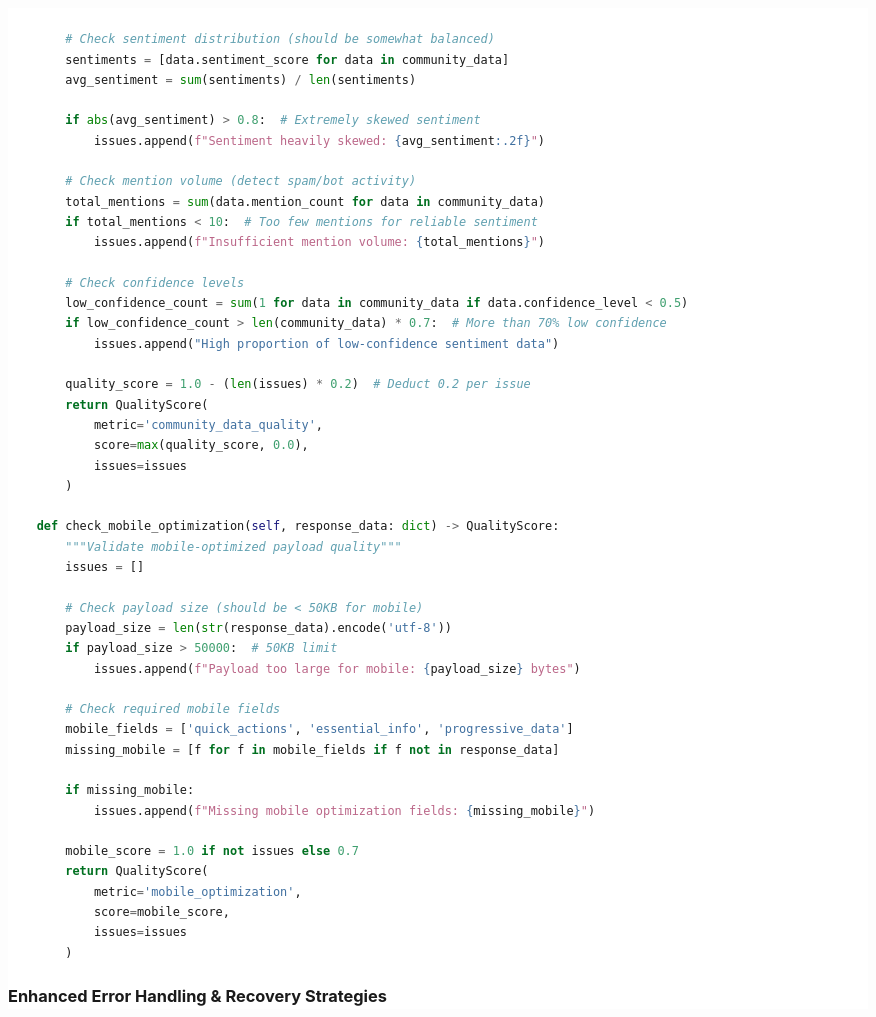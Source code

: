 ```python
        
        # Check sentiment distribution (should be somewhat balanced)
        sentiments = [data.sentiment_score for data in community_data]
        avg_sentiment = sum(sentiments) / len(sentiments)
        
        if abs(avg_sentiment) > 0.8:  # Extremely skewed sentiment
            issues.append(f"Sentiment heavily skewed: {avg_sentiment:.2f}")
        
        # Check mention volume (detect spam/bot activity)
        total_mentions = sum(data.mention_count for data in community_data)
        if total_mentions < 10:  # Too few mentions for reliable sentiment
            issues.append(f"Insufficient mention volume: {total_mentions}")
        
        # Check confidence levels
        low_confidence_count = sum(1 for data in community_data if data.confidence_level < 0.5)
        if low_confidence_count > len(community_data) * 0.7:  # More than 70% low confidence
            issues.append("High proportion of low-confidence sentiment data")
        
        quality_score = 1.0 - (len(issues) * 0.2)  # Deduct 0.2 per issue
        return QualityScore(
            metric='community_data_quality',
            score=max(quality_score, 0.0),
            issues=issues
        )
    
    def check_mobile_optimization(self, response_data: dict) -> QualityScore:
        """Validate mobile-optimized payload quality"""
        issues = []
        
        # Check payload size (should be < 50KB for mobile)
        payload_size = len(str(response_data).encode('utf-8'))
        if payload_size > 50000:  # 50KB limit
            issues.append(f"Payload too large for mobile: {payload_size} bytes")
        
        # Check required mobile fields
        mobile_fields = ['quick_actions', 'essential_info', 'progressive_data']
        missing_mobile = [f for f in mobile_fields if f not in response_data]
        
        if missing_mobile:
            issues.append(f"Missing mobile optimization fields: {missing_mobile}")
        
        mobile_score = 1.0 if not issues else 0.7
        return QualityScore(
            metric='mobile_optimization',
            score=mobile_score,
            issues=issues
        )
```

### Enhanced Error Handling & Recovery Strategies
